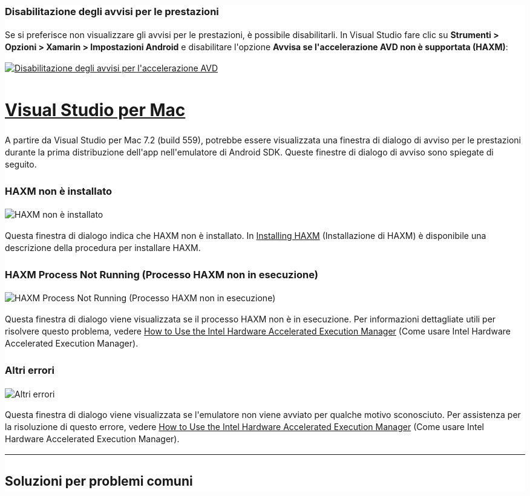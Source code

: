 ### <a name="disabling-performance-warnings"></a>Disabilitazione degli avvisi per le prestazioni

Se si preferisce non visualizzare gli avvisi per le prestazioni, è possibile disabilitarli. In Visual Studio fare clic su **Strumenti > Opzioni > Xamarin > Impostazioni Android** e disabilitare l'opzione **Avvisa se l'accelerazione AVD non è supportata (HAXM)**:

[![Disabilitazione degli avvisi per l'accelerazione AVD](troubleshooting-images/win/06-disable-perf-warnings-sml.png)](troubleshooting-images/win/06-disable-perf-warnings.png#lightbox)

# <a name="visual-studio-for-mactabvsmac"></a>[Visual Studio per Mac](#tab/vsmac)

A partire da Visual Studio per Mac 7.2 (build 559), potrebbe essere visualizzata una finestra di dialogo di avviso per le prestazioni durante la prima distribuzione dell'app nell'emulatore di Android SDK. Queste finestre di dialogo di avviso sono spiegate di seguito.

### <a name="haxm-is-not-installed"></a>HAXM non è installato

![HAXM non è installato](troubleshooting-images/03-haxm-not-installed.png)

Questa finestra di dialogo indica che HAXM non è installato.
In [Installing HAXM](~/android/get-started/installation/android-emulator/hardware-acceleration.md#install-haxm) (Installazione di HAXM) è disponibile una descrizione della procedura per installare HAXM.

### <a name="haxm-process-not-running"></a>HAXM Process Not Running (Processo HAXM non in esecuzione)

![HAXM Process Not Running (Processo HAXM non in esecuzione)](troubleshooting-images/04-haxm-process-not-running.png)

Questa finestra di dialogo viene visualizzata se il processo HAXM non è in esecuzione. Per informazioni dettagliate utili per risolvere questo problema, vedere [How to Use the Intel Hardware Accelerated Execution Manager](https://software.intel.com/en-us/android/articles/how-to-use-the-intel-hardware-accelerated-execution-manager-intel-haxm-android-emulator) (Come usare Intel Hardware Accelerated Execution Manager).

### <a name="other-failures"></a>Altri errori

![Altri errori](troubleshooting-images/05-other-failure.png)

Questa finestra di dialogo viene visualizzata se l'emulatore non viene avviato per qualche motivo sconosciuto. Per assistenza per la risoluzione di questo errore, vedere [How to Use the Intel Hardware Accelerated Execution Manager](https://software.intel.com/en-us/android/articles/how-to-use-the-intel-hardware-accelerated-execution-manager-intel-haxm-android-emulator) (Come usare Intel Hardware Accelerated Execution Manager).

-----


## <a name="solutions-to-common-problems"></a>Soluzioni per problemi comuni
